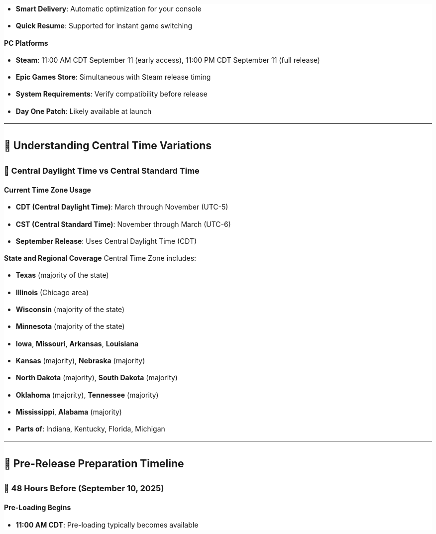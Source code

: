 - **Smart Delivery**: Automatic optimization for your console

- **Quick Resume**: Supported for instant game switching

**PC Platforms**

- **Steam**: 11:00 AM CDT September 11 (early access), 11:00 PM CDT September 11 (full release)

- **Epic Games Store**: Simultaneous with Steam release timing

- **System Requirements**: Verify compatibility before release

- **Day One Patch**: Likely available at launch

---

## 🎯 Understanding Central Time Variations

### 📌 Central Daylight Time vs Central Standard Time

**Current Time Zone Usage**

- **CDT (Central Daylight Time)**: March through November (UTC-5)

- **CST (Central Standard Time)**: November through March (UTC-6)

- **September Release**: Uses Central Daylight Time (CDT)

**State and Regional Coverage**
Central Time Zone includes:

- **Texas** (majority of the state)

- **Illinois** (Chicago area)

- **Wisconsin** (majority of the state)

- **Minnesota** (majority of the state)

- **Iowa**, **Missouri**, **Arkansas**, **Louisiana**

- **Kansas** (majority), **Nebraska** (majority)

- **North Dakota** (majority), **South Dakota** (majority)

- **Oklahoma** (majority), **Tennessee** (majority)

- **Mississippi**, **Alabama** (majority)

- **Parts of**: Indiana, Kentucky, Florida, Michigan

---

## 🎯 Pre-Release Preparation Timeline

### 📌 48 Hours Before (September 10, 2025)

**Pre-Loading Begins**

- **11:00 AM CDT**: Pre-loading typically becomes available
